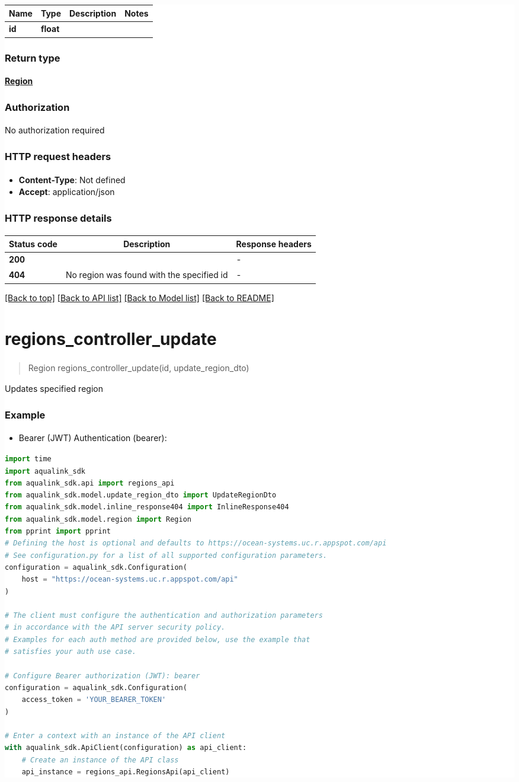 Name | Type | Description  | Notes
------------- | ------------- | ------------- | -------------
 **id** | **float**|  |

### Return type

[**Region**](Region.md)

### Authorization

No authorization required

### HTTP request headers

 - **Content-Type**: Not defined
 - **Accept**: application/json


### HTTP response details

| Status code | Description | Response headers |
|-------------|-------------|------------------|
**200** |  |  -  |
**404** | No region was found with the specified id |  -  |

[[Back to top]](#) [[Back to API list]](../README.md#documentation-for-api-endpoints) [[Back to Model list]](../README.md#documentation-for-models) [[Back to README]](../README.md)

# **regions_controller_update**
> Region regions_controller_update(id, update_region_dto)

Updates specified region

### Example

* Bearer (JWT) Authentication (bearer):

```python
import time
import aqualink_sdk
from aqualink_sdk.api import regions_api
from aqualink_sdk.model.update_region_dto import UpdateRegionDto
from aqualink_sdk.model.inline_response404 import InlineResponse404
from aqualink_sdk.model.region import Region
from pprint import pprint
# Defining the host is optional and defaults to https://ocean-systems.uc.r.appspot.com/api
# See configuration.py for a list of all supported configuration parameters.
configuration = aqualink_sdk.Configuration(
    host = "https://ocean-systems.uc.r.appspot.com/api"
)

# The client must configure the authentication and authorization parameters
# in accordance with the API server security policy.
# Examples for each auth method are provided below, use the example that
# satisfies your auth use case.

# Configure Bearer authorization (JWT): bearer
configuration = aqualink_sdk.Configuration(
    access_token = 'YOUR_BEARER_TOKEN'
)

# Enter a context with an instance of the API client
with aqualink_sdk.ApiClient(configuration) as api_client:
    # Create an instance of the API class
    api_instance = regions_api.RegionsApi(api_client)
```